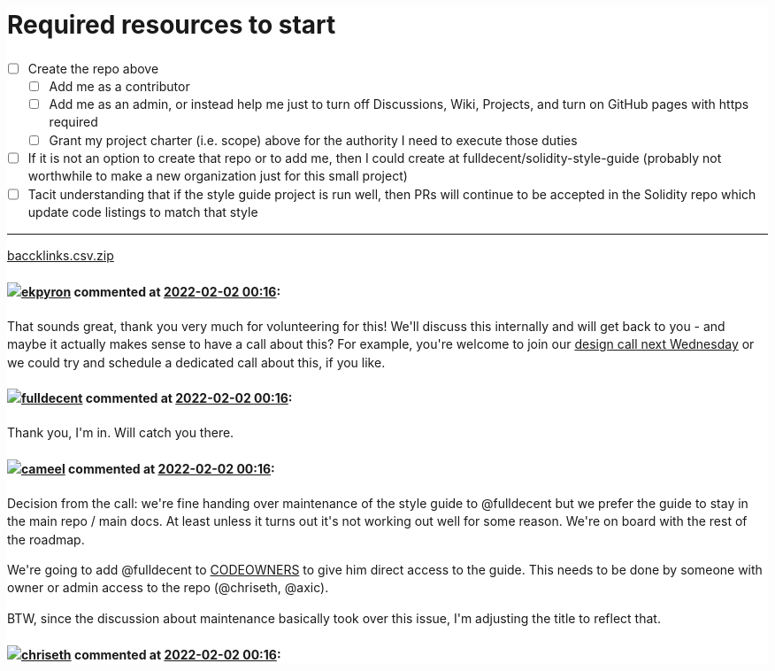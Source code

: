 # Required resources to start

- [ ] Create the repo above
  - [ ] Add me as a contributor
  - [ ] Add me as an admin, or instead help me just to turn off Discussions, Wiki, Projects, and turn on GitHub pages with https required
  - [ ] Grant my project charter (i.e. scope) above for the authority I need to execute those duties
- [ ] If it is not an option to create that repo or to add me, then I could create at fulldecent/solidity-style-guide (probably not worthwhile to make a new organization just for this small project)
- [ ] Tacit understanding that if the style guide project is run well, then PRs will continue to be accepted in the Solidity repo which update code listings to match that style

---

[baccklinks.csv.zip](https://github.com/ethereum/solidity/files/7990723/baccklinks.csv.zip)

#### <img src="https://avatars.githubusercontent.com/u/1347491?v=4" width="50">[ekpyron](https://github.com/ekpyron) commented at [2022-02-02 00:16](https://github.com/ethereum/solidity/issues/12614#issuecomment-1029038997):

That sounds great, thank you very much for volunteering for this!
We'll discuss this internally and will get back to you - and maybe it actually makes sense to have a call about this? For example, you're welcome to join our [design call next Wednesday](https://docs.soliditylang.org/en/latest/contributing.html#team-calls) or we could try and schedule a dedicated call about this, if you like.

#### <img src="https://avatars.githubusercontent.com/u/382183?u=cc7b2e76c56456ff05e23fa5ca044e4a461b2eb1&v=4" width="50">[fulldecent](https://github.com/fulldecent) commented at [2022-02-02 00:16](https://github.com/ethereum/solidity/issues/12614#issuecomment-1030171391):

Thank you, I'm in. Will catch you there.

#### <img src="https://avatars.githubusercontent.com/u/137030?v=4" width="50">[cameel](https://github.com/cameel) commented at [2022-02-02 00:16](https://github.com/ethereum/solidity/issues/12614#issuecomment-1034091671):

Decision from the call: we're fine handing over maintenance of the style guide to @fulldecent but we prefer the guide to stay in the main repo / main docs. At least unless it turns out it's not working out well for some reason. We're on board with the rest of the roadmap.

We're going to add @fulldecent to [CODEOWNERS](https://docs.github.com/en/repositories/managing-your-repositorys-settings-and-features/customizing-your-repository/about-code-owners) to give him direct access to the guide. This needs to be done by someone with owner or admin access to the repo (@chriseth, @axic).

BTW, since the discussion about maintenance basically took over this issue, I'm adjusting the title to reflect that.

#### <img src="https://avatars.githubusercontent.com/u/9073706?v=4" width="50">[chriseth](https://github.com/chriseth) commented at [2022-02-02 00:16](https://github.com/ethereum/solidity/issues/12614#issuecomment-1042716950):

